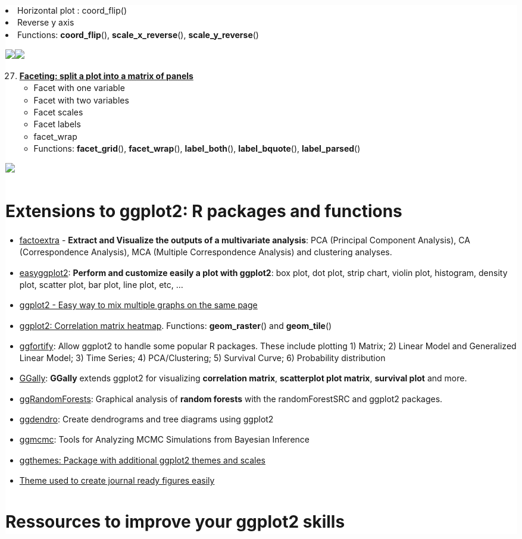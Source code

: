 <li>Horizontal plot : coord_flip()</li>
<li>Reverse y axis</li>
<li>Functions: <strong>coord_flip</strong>(), <strong>scale_x_reverse</strong>(), <strong>scale_y_reverse</strong>()</li>
</ul></li>
</ol>
<p><img src="/english/../sthda/RDoc/figure/ggplot2/ggplot2-essentials-coord_flip-scale_y_reverse-histogram-1.png" width="259.2" /><img src="/english/../sthda/RDoc/figure/ggplot2/ggplot2-essentials-coord_flip-scale_y_reverse-histogram-2.png" width="259.2" /></p>
<ol start="27" style="list-style-type: decimal">
<li><a href="/english/wiki/ggplot2-facet-split-a-plot-into-a-matrix-of-panels"><i class="fa fa-folder-open"></i> <strong>Faceting: split a plot into a matrix of panels </strong></a>
<ul>
<li>Facet with one variable</li>
<li>Facet with two variables</li>
<li>Facet scales</li>
<li>Facet labels</li>
<li>facet_wrap</li>
<li>Functions: <strong>facet_grid</strong>(), <strong>facet_wrap</strong>(), <strong>label_both</strong>(), <strong>label_bquote</strong>(), <strong>label_parsed</strong>()</li>
</ul></li>
</ol>
<p><img src="/english/../sthda/RDoc/figure/ggplot2/ggplot2-essentials-facets-1.png" width="480" /></p>
</div>
</div>
<div id="extensions-to-ggplot2-r-packages-and-functions" class="section level1">
<h1>Extensions to ggplot2: R packages and functions</h1>
<ul>
<li><p><a href="/english/wiki/factoextra-r-package-easy-multivariate-data-analyses-and-elegant-visualization">factoextra</a> - <strong>Extract and Visualize the outputs of a multivariate analysis</strong>: PCA (Principal Component Analysis), CA (Correspondence Analysis), MCA (Multiple Correspondence Analysis) and clustering analyses.</p></li>
<li><p><a href="/english/wiki/easyggplot2">easyggplot2</a>: <strong>Perform and customize easily a plot with ggplot2</strong>: box plot, dot plot, strip chart, violin plot, histogram, density plot, scatter plot, bar plot, line plot, etc, …</p></li>
<li><p><a href="/english/wiki/ggplot2-easy-way-to-mix-multiple-graphs-on-the-same-page-r-software-and-data-visualization">ggplot2 - Easy way to mix multiple graphs on the same page</a></p></li>
<li><p><a href="/english/wiki/ggplot2-quick-correlation-matrix-heatmap-r-software-and-data-visualization">ggplot2: Correlation matrix heatmap</a>. Functions: <strong>geom_raster</strong>() and <strong>geom_tile</strong>()</p></li>
<li><p><a href="/english/wiki/ggfortify-extension-to-ggplot2-to-handle-some-popular-packages-r-software-and-data-visualization">ggfortify</a>: Allow ggplot2 to handle some popular R packages. These include plotting 1) Matrix; 2) Linear Model and Generalized Linear Model; 3) Time Series; 4) PCA/Clustering; 5) Survival Curve; 6) Probability distribution</p></li>
<li><p><a href="/english/wiki/ggally-r-package-extension-to-ggplot2-for-correlation-matrix-and-survival-plots-r-software-and-data-visualization">GGally</a>: <strong>GGally</strong> extends ggplot2 for visualizing <strong>correlation matrix</strong>, <strong>scatterplot plot matrix</strong>, <strong>survival plot</strong> and more.</p></li>
<li><p><a href="https://cran.r-project.org/web/packages/ggRandomForests/index.html">ggRandomForests</a>: Graphical analysis of <strong>random forests</strong> with the randomForestSRC and ggplot2 packages.</p></li>
<li><p><a href="https://cran.r-project.org/web/packages/ggdendro/index.html">ggdendro</a>: Create dendrograms and tree diagrams using ggplot2</p></li>
<li><p><a href="https://cran.r-project.org/web/packages/ggmcmc/index.html">ggmcmc</a>: Tools for Analyzing MCMC Simulations from Bayesian Inference</p></li>
<li><p><a href="/english/wiki/ggplot2-themes-and-background-colors-the-3-elements">ggthemes: Package with additional ggplot2 themes and scales</a></p></li>
<li><p><a href="https://github.com/robertwilson190/ggplot2-theme/blob/master/themes.R">Theme used to create journal ready figures easily</a></p></li>
</ul>
</div>
<div id="ressources-to-improve-your-ggplot2-skills" class="section level1">
<h1>Ressources to improve your ggplot2 skills</h1>
<div id="books" class="section level2">